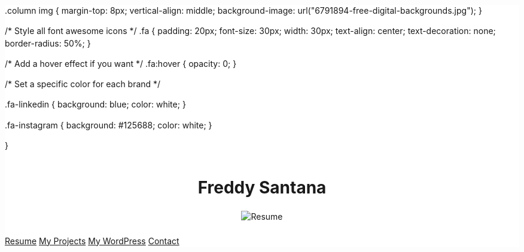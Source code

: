 .column img {
  margin-top: 8px;
  vertical-align: middle;
  background-image: url("6791894-free-digital-backgrounds.jpg");
}


/* Style all font awesome icons */
.fa {
    padding: 20px;
    font-size: 30px;
    width: 30px;
    text-align: center;
    text-decoration: none;
    border-radius: 50%;
}

/* Add a hover effect if you want */
.fa:hover {
    opacity: 0;
}

/* Set a specific color for each brand */

.fa-linkedin {
  background: blue;
  color: white;
}


.fa-instagram {
  background: #125688;
  color: white;
}
	
	
}


</style> 
<head> 
 <title> FreddyS </title>
 <link rel="shortcut icon" href="C:\Users\USER\Desktop\Freddy\Un toque rojo\Imagen3.png" />
 </head>




  <div class = "header">
 <h1><center> Freddy Santana</center> </h1> 
 <center><img class = "borderimg" src="photo_2018-03-02_15-34-13.jpg" width="500px" height="300px" alt="Resume" ></center> <br> </div>
 
 
 <div class="navbar"> 
  <a href="https://drive.google.com/file/d/1chmOU10rcjJAJFOKW3W2rlmwoE7IMg60/view?usp=sharing">Resume</a>
  <a href="https://www.youtube.com/user/solyfreddy/featured?view_as=subscriber">My Projects</a>
  <a href="https://untoquerojizo.wordpress.com/">My WordPress</a>
  <a href = "#contact"> Contact </a>
  <a href="https://www.instagram.com/ing.fsantana/?hl=es" class="fa fa-instagram"></a>
  <a href="https://www.linkedin.com/in/freddy-santana-710171147/" class="fa fa-linkedin"></a>
</div>
